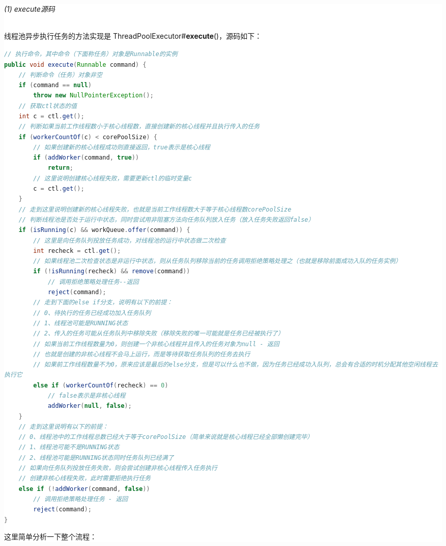###### (1) execute源码

线程池异步执行任务的方法实现是 ThreadPoolExecutor#**execute**()，源码如下：

```java
// 执行命令，其中命令（下面称任务）对象是Runnable的实例
public void execute(Runnable command) {
    // 判断命令（任务）对象非空
    if (command == null)
        throw new NullPointerException();
    // 获取ctl状态的值
    int c = ctl.get();
    // 判断如果当前工作线程数小于核心线程数，直接创建新的核心线程并且执行传入的任务
    if (workerCountOf(c) < corePoolSize) {
        // 如果创建新的核心线程成功则直接返回，true表示是核心线程
        if (addWorker(command, true))
            return;
        // 这里说明创建核心线程失败，需要更新ctl的临时变量c
        c = ctl.get();
    }
    // 走到这里说明创建新的核心线程失败，也就是当前工作线程数大于等于核心线程数corePoolSize
    // 判断线程池是否处于运行中状态，同时尝试用非阻塞方法向任务队列放入任务（放入任务失败返回false）
    if (isRunning(c) && workQueue.offer(command)) {
        // 这里是向任务队列投放任务成功，对线程池的运行中状态做二次检查
        int recheck = ctl.get();
        // 如果线程池二次检查状态是非运行中状态，则从任务队列移除当前的任务调用拒绝策略处理之（也就是移除前面成功入队的任务实例）
        if (!isRunning(recheck) && remove(command))
            // 调用拒绝策略处理任务--返回
            reject(command);
        // 走到下面的else if分支，说明有以下的前提：
        // 0、待执行的任务已经成功加入任务队列
        // 1、线程池可能是RUNNING状态
        // 2、传入的任务可能从任务队列中移除失败（移除失败的唯一可能就是任务已经被执行了）
        // 如果当前工作线程数量为0，则创建一个非核心线程并且传入的任务对象为null - 返回
        // 也就是创建的非核心线程不会马上运行，而是等待获取任务队列的任务去执行 
        // 如果前工作线程数量不为0，原来应该是最后的else分支，但是可以什么也不做，因为任务已经成功入队列，总会有合适的时机分配其他空闲线程去执行它
        else if (workerCountOf(recheck) == 0)
            // false表示是非核心线程
            addWorker(null, false);
    }
    // 走到这里说明有以下的前提：
    // 0、线程池中的工作线程总数已经大于等于corePoolSize（简单来说就是核心线程已经全部懒创建完毕）
    // 1、线程池可能不是RUNNING状态
    // 2、线程池可能是RUNNING状态同时任务队列已经满了
    // 如果向任务队列投放任务失败，则会尝试创建非核心线程传入任务执行
    // 创建非核心线程失败，此时需要拒绝执行任务
    else if (!addWorker(command, false))
        // 调用拒绝策略处理任务 - 返回
        reject(command);
}
```

这里简单分析一下整个流程：
